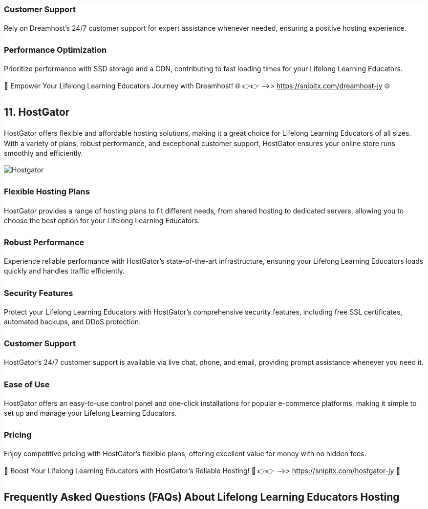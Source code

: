 ### Customer Support
Rely on Dreamhost’s 24/7 customer support for expert assistance whenever needed, ensuring a positive hosting experience.

### Performance Optimization
Prioritize performance with SSD storage and a CDN, contributing to fast loading times for your Lifelong Learning Educators.

🚀 Empower Your Lifelong Learning Educators Journey with Dreamhost! 🌐
👉👉 -->> https://snipitx.com/dreamhost-jy 🌐

## 11. HostGator

HostGator offers flexible and affordable hosting solutions, making it a great choice for Lifelong Learning Educators of all sizes. With a variety of plans, robust performance, and exceptional customer support, HostGator ensures your online store runs smoothly and efficiently.

![Hostgator](https://i.imgur.com/SNC0dSu.jpeg "Hostgator Hosting")

### Flexible Hosting Plans
HostGator provides a range of hosting plans to fit different needs, from shared hosting to dedicated servers, allowing you to choose the best option for your Lifelong Learning Educators.

### Robust Performance
Experience reliable performance with HostGator’s state-of-the-art infrastructure, ensuring your Lifelong Learning Educators loads quickly and handles traffic efficiently.

### Security Features
Protect your Lifelong Learning Educators with HostGator’s comprehensive security features, including free SSL certificates, automated backups, and DDoS protection.

### Customer Support
HostGator’s 24/7 customer support is available via live chat, phone, and email, providing prompt assistance whenever you need it.

### Ease of Use
HostGator offers an easy-to-use control panel and one-click installations for popular e-commerce platforms, making it simple to set up and manage your Lifelong Learning Educators.

### Pricing
Enjoy competitive pricing with HostGator’s flexible plans, offering excellent value for money with no hidden fees.

🌟 Boost Your Lifelong Learning Educators with HostGator’s Reliable Hosting! 🚀
👉👉 -->> https://snipitx.com/hostgator-jy 🚀

## Frequently Asked Questions (FAQs) About Lifelong Learning Educators Hosting
